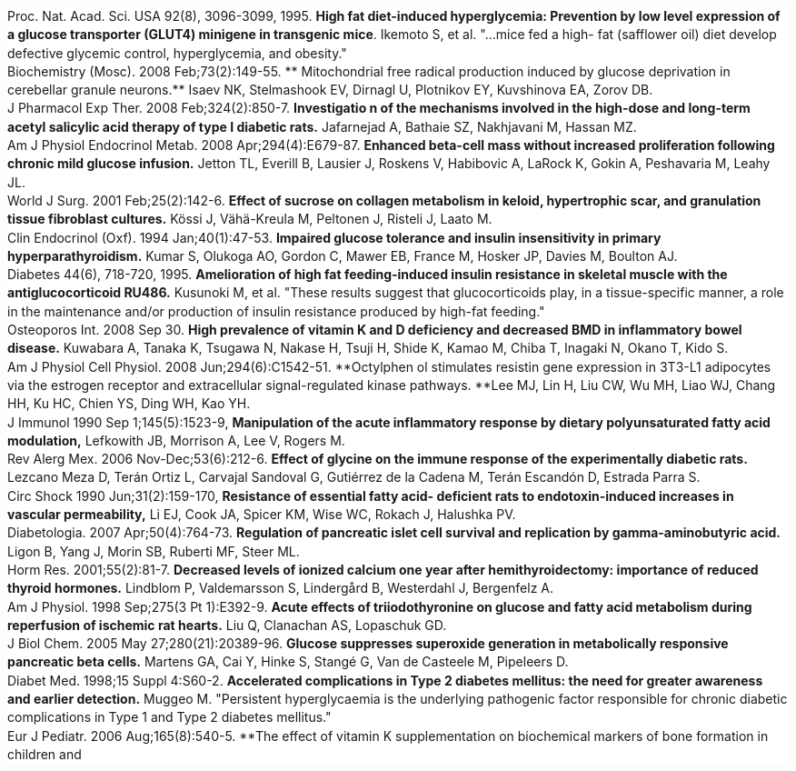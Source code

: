 Proc. Nat. Acad. Sci. USA 92(8), 3096-3099, 1995. **High fat diet-induced
hyperglycemia: Prevention by low level expression of a glucose transporter
(GLUT4) minigene in transgenic mice**. Ikemoto S, et al. "...mice fed a high-
fat (safflower oil) diet develop defective glycemic control, hyperglycemia,
and obesity."  
Biochemistry (Mosc). 2008 Feb;73(2):149-55. ** Mitochondrial free radical
production induced by glucose deprivation in cerebellar granule neurons.**
Isaev NK, Stelmashook EV, Dirnagl U, Plotnikov EY, Kuvshinova EA, Zorov DB.  
J Pharmacol Exp Ther. 2008 Feb;324(2):850-7. **Investigatio n of the
mechanisms involved in the high-dose and long-term acetyl salicylic acid
therapy of type I diabetic rats.** Jafarnejad A, Bathaie SZ, Nakhjavani M,
Hassan MZ.  
Am J Physiol Endocrinol Metab. 2008 Apr;294(4):E679-87. **Enhanced beta-cell
mass without increased proliferation following chronic mild glucose
infusion.** Jetton TL, Everill B, Lausier J, Roskens V, Habibovic A, LaRock K,
Gokin A, Peshavaria M, Leahy JL.  
World J Surg. 2001 Feb;25(2):142-6. **Effect of sucrose on collagen metabolism
in keloid, hypertrophic scar, and granulation tissue fibroblast cultures.**
Kössi J, Vähä-Kreula M, Peltonen J, Risteli J, Laato M.  
Clin Endocrinol (Oxf). 1994 Jan;40(1):47-53. **Impaired glucose tolerance and
insulin insensitivity in primary hyperparathyroidism.** Kumar S, Olukoga AO,
Gordon C, Mawer EB, France M, Hosker JP, Davies M, Boulton AJ.  
Diabetes 44(6), 718-720, 1995. **Amelioration of high fat feeding-induced
insulin resistance in skeletal muscle with the antiglucocorticoid RU486.**
Kusunoki M, et al. "These results suggest that glucocorticoids play, in a
tissue-specific manner, a role in the maintenance and/or production of insulin
resistance produced by high-fat feeding."  
Osteoporos Int. 2008 Sep 30. **High prevalence of vitamin K and D deficiency
and decreased BMD in inflammatory bowel disease.** Kuwabara A, Tanaka K,
Tsugawa N, Nakase H, Tsuji H, Shide K, Kamao M, Chiba T, Inagaki N, Okano T,
Kido S.  
Am J Physiol Cell Physiol. 2008 Jun;294(6):C1542-51. **Octylphen ol stimulates
resistin gene expression in 3T3-L1 adipocytes via the estrogen receptor and
extracellular signal-regulated kinase pathways. **Lee MJ, Lin H, Liu CW, Wu
MH, Liao WJ, Chang HH, Ku HC, Chien YS, Ding WH, Kao YH.  
J Immunol 1990 Sep 1;145(5):1523-9, **Manipulation of the acute inflammatory
response by dietary polyunsaturated fatty acid modulation,** Lefkowith JB,
Morrison A, Lee V, Rogers M.  
Rev Alerg Mex. 2006 Nov-Dec;53(6):212-6. **Effect of glycine on the immune
response of the experimentally diabetic rats.** Lezcano Meza D, Terán Ortiz L,
Carvajal Sandoval G, Gutiérrez de la Cadena M, Terán Escandón D, Estrada Parra
S.  
Circ Shock 1990 Jun;31(2):159-170, **Resistance of essential fatty acid-
deficient rats to endotoxin-induced increases in vascular permeability,** Li
EJ, Cook JA, Spicer KM, Wise WC, Rokach J, Halushka PV.  
Diabetologia. 2007 Apr;50(4):764-73. **Regulation of pancreatic islet cell
survival and replication by gamma-aminobutyric acid.** Ligon B, Yang J, Morin
SB, Ruberti MF, Steer ML.  
Horm Res. 2001;55(2):81-7. **Decreased levels of ionized calcium one year
after hemithyroidectomy: importance of reduced thyroid hormones.** Lindblom P,
Valdemarsson S, Lindergård B, Westerdahl J, Bergenfelz A.  
Am J Physiol. 1998 Sep;275(3 Pt 1):E392-9. **Acute effects of triiodothyronine
on glucose and fatty acid metabolism during reperfusion of ischemic rat
hearts.** Liu Q, Clanachan AS, Lopaschuk GD.  
J Biol Chem. 2005 May 27;280(21):20389-96. **Glucose suppresses superoxide
generation in metabolically responsive pancreatic beta cells.** Martens GA,
Cai Y, Hinke S, Stangé G, Van de Casteele M, Pipeleers D.  
Diabet Med. 1998;15 Suppl 4:S60-2. **Accelerated complications in Type 2
diabetes mellitus: the need for greater awareness and earlier detection.**
Muggeo M. "Persistent hyperglycaemia is the underlying pathogenic factor
responsible for chronic diabetic complications in Type 1 and Type 2 diabetes
mellitus."  
Eur J Pediatr. 2006 Aug;165(8):540-5. **The effect of vitamin K
supplementation on biochemical markers of bone formation in children and